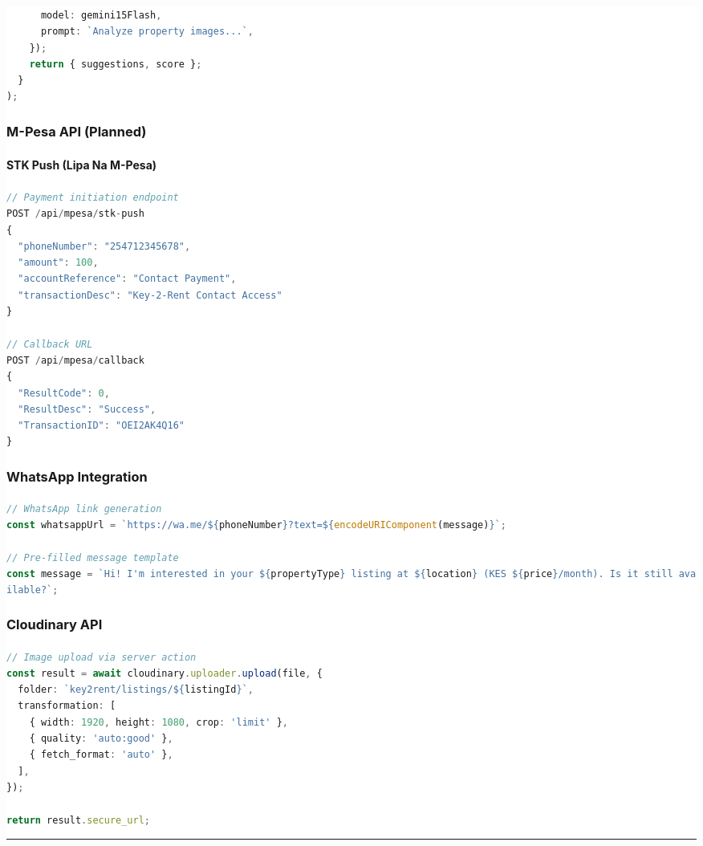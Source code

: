 ```typescript
      model: gemini15Flash,
      prompt: `Analyze property images...`,
    });
    return { suggestions, score };
  }
);
```

### M-Pesa API (Planned)

#### STK Push (Lipa Na M-Pesa)
```typescript
// Payment initiation endpoint
POST /api/mpesa/stk-push
{
  "phoneNumber": "254712345678",
  "amount": 100,
  "accountReference": "Contact Payment",
  "transactionDesc": "Key-2-Rent Contact Access"
}

// Callback URL
POST /api/mpesa/callback
{
  "ResultCode": 0,
  "ResultDesc": "Success",
  "TransactionID": "OEI2AK4Q16"
}
```

### WhatsApp Integration

```typescript
// WhatsApp link generation
const whatsappUrl = `https://wa.me/${phoneNumber}?text=${encodeURIComponent(message)}`;

// Pre-filled message template
const message = `Hi! I'm interested in your ${propertyType} listing at ${location} (KES ${price}/month). Is it still available?`;
```

### Cloudinary API

```typescript
// Image upload via server action
const result = await cloudinary.uploader.upload(file, {
  folder: `key2rent/listings/${listingId}`,
  transformation: [
    { width: 1920, height: 1080, crop: 'limit' },
    { quality: 'auto:good' },
    { fetch_format: 'auto' },
  ],
});

return result.secure_url;
```

---